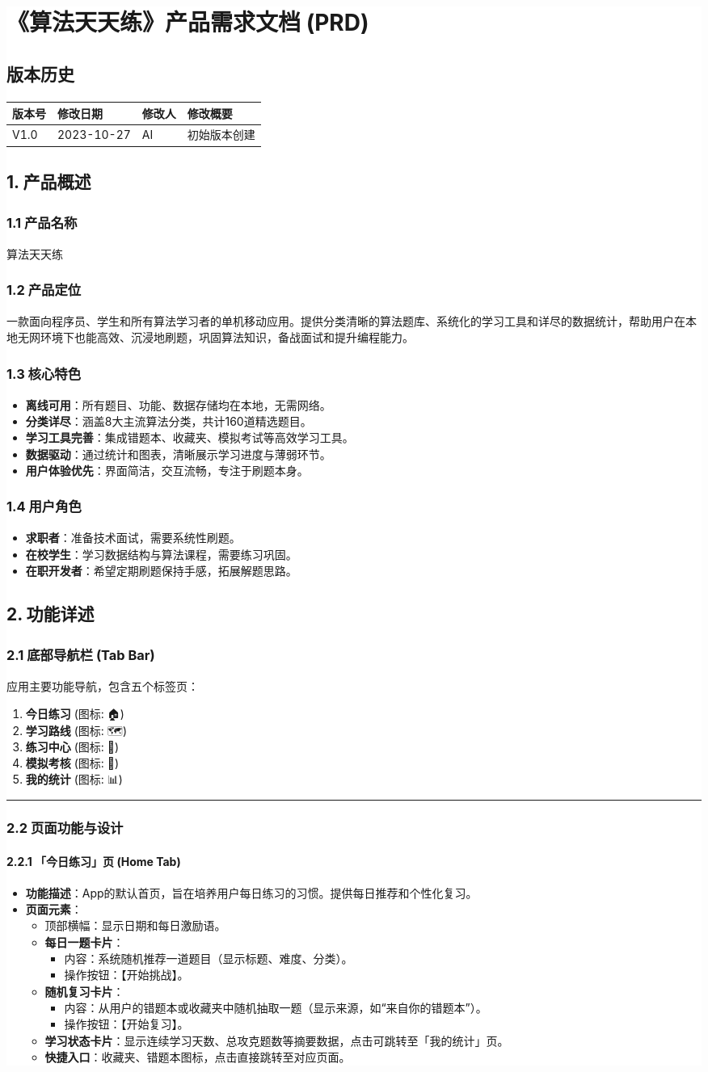 # 《算法天天练》产品需求文档 (PRD)

## 版本历史

| 版本号 | 修改日期 | 修改人 | 修改概要 |
| :--- | :--- | :--- | :--- |
| V1.0 | 2023-10-27 | AI | 初始版本创建 |

## 1. 产品概述

### 1.1 产品名称
算法天天练

### 1.2 产品定位
一款面向程序员、学生和所有算法学习者的单机移动应用。提供分类清晰的算法题库、系统化的学习工具和详尽的数据统计，帮助用户在本地无网环境下也能高效、沉浸地刷题，巩固算法知识，备战面试和提升编程能力。

### 1.3 核心特色
*   **离线可用**：所有题目、功能、数据存储均在本地，无需网络。
*   **分类详尽**：涵盖8大主流算法分类，共计160道精选题目。
*   **学习工具完善**：集成错题本、收藏夹、模拟考试等高效学习工具。
*   **数据驱动**：通过统计和图表，清晰展示学习进度与薄弱环节。
*   **用户体验优先**：界面简洁，交互流畅，专注于刷题本身。

### 1.4 用户角色
*   **求职者**：准备技术面试，需要系统性刷题。
*   **在校学生**：学习数据结构与算法课程，需要练习巩固。
*   **在职开发者**：希望定期刷题保持手感，拓展解题思路。

## 2. 功能详述

### 2.1 底部导航栏 (Tab Bar)
应用主要功能导航，包含五个标签页：
1.  **今日练习** (图标: 🏠)
2.  **学习路线** (图标: 🗺️)
3.  **练习中心** (图标: 🎯)
4.  **模拟考核** (图标: 🧪)
5.  **我的统计** (图标: 📊)

---

### 2.2 页面功能与设计

#### 2.2.1 「今日练习」页 (Home Tab)
*   **功能描述**：App的默认首页，旨在培养用户每日练习的习惯。提供每日推荐和个性化复习。
*   **页面元素**：
    *   顶部横幅：显示日期和每日激励语。
    *   **每日一题卡片**：
        *   内容：系统随机推荐一道题目（显示标题、难度、分类）。
        *   操作按钮：【开始挑战】。
    *   **随机复习卡片**：
        *   内容：从用户的错题本或收藏夹中随机抽取一题（显示来源，如“来自你的错题本”）。
        *   操作按钮：【开始复习】。
    *   **学习状态卡片**：显示连续学习天数、总攻克题数等摘要数据，点击可跳转至「我的统计」页。
    *   **快捷入口**：收藏夹、错题本图标，点击直接跳转至对应页面。
